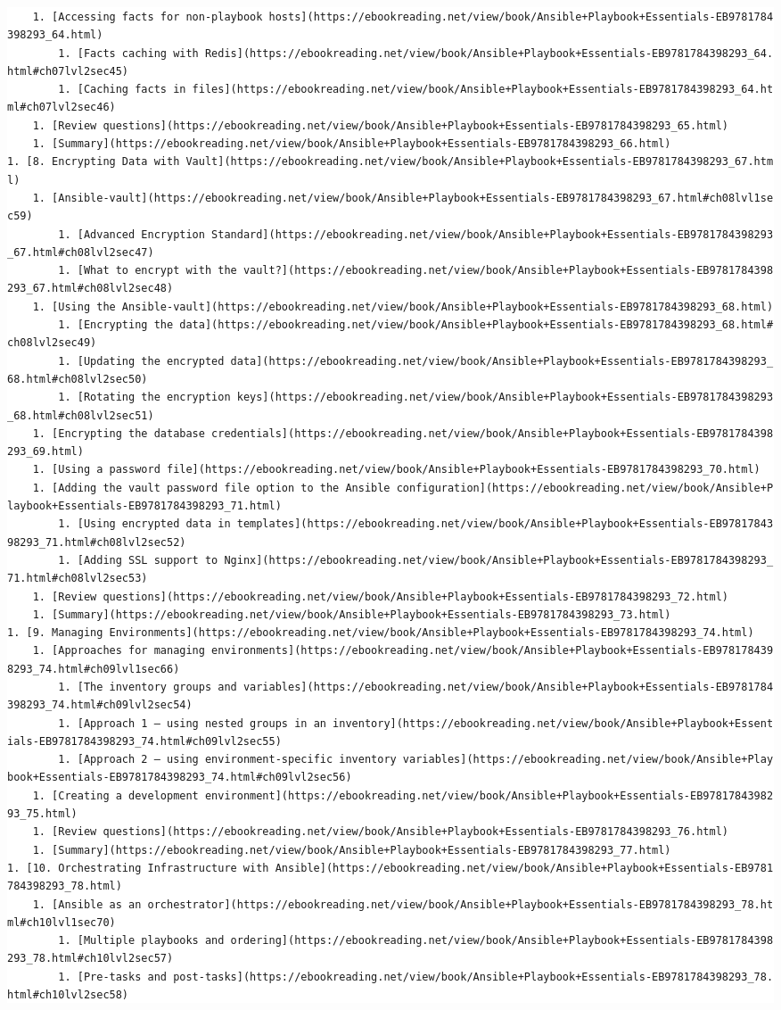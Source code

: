         1. [Accessing facts for non-playbook hosts](https://ebookreading.net/view/book/Ansible+Playbook+Essentials-EB9781784398293_64.html)
            1. [Facts caching with Redis](https://ebookreading.net/view/book/Ansible+Playbook+Essentials-EB9781784398293_64.html#ch07lvl2sec45)
            1. [Caching facts in files](https://ebookreading.net/view/book/Ansible+Playbook+Essentials-EB9781784398293_64.html#ch07lvl2sec46)
        1. [Review questions](https://ebookreading.net/view/book/Ansible+Playbook+Essentials-EB9781784398293_65.html)
        1. [Summary](https://ebookreading.net/view/book/Ansible+Playbook+Essentials-EB9781784398293_66.html)
    1. [8. Encrypting Data with Vault](https://ebookreading.net/view/book/Ansible+Playbook+Essentials-EB9781784398293_67.html)
        1. [Ansible-vault](https://ebookreading.net/view/book/Ansible+Playbook+Essentials-EB9781784398293_67.html#ch08lvl1sec59)
            1. [Advanced Encryption Standard](https://ebookreading.net/view/book/Ansible+Playbook+Essentials-EB9781784398293_67.html#ch08lvl2sec47)
            1. [What to encrypt with the vault?](https://ebookreading.net/view/book/Ansible+Playbook+Essentials-EB9781784398293_67.html#ch08lvl2sec48)
        1. [Using the Ansible-vault](https://ebookreading.net/view/book/Ansible+Playbook+Essentials-EB9781784398293_68.html)
            1. [Encrypting the data](https://ebookreading.net/view/book/Ansible+Playbook+Essentials-EB9781784398293_68.html#ch08lvl2sec49)
            1. [Updating the encrypted data](https://ebookreading.net/view/book/Ansible+Playbook+Essentials-EB9781784398293_68.html#ch08lvl2sec50)
            1. [Rotating the encryption keys](https://ebookreading.net/view/book/Ansible+Playbook+Essentials-EB9781784398293_68.html#ch08lvl2sec51)
        1. [Encrypting the database credentials](https://ebookreading.net/view/book/Ansible+Playbook+Essentials-EB9781784398293_69.html)
        1. [Using a password file](https://ebookreading.net/view/book/Ansible+Playbook+Essentials-EB9781784398293_70.html)
        1. [Adding the vault password file option to the Ansible configuration](https://ebookreading.net/view/book/Ansible+Playbook+Essentials-EB9781784398293_71.html)
            1. [Using encrypted data in templates](https://ebookreading.net/view/book/Ansible+Playbook+Essentials-EB9781784398293_71.html#ch08lvl2sec52)
            1. [Adding SSL support to Nginx](https://ebookreading.net/view/book/Ansible+Playbook+Essentials-EB9781784398293_71.html#ch08lvl2sec53)
        1. [Review questions](https://ebookreading.net/view/book/Ansible+Playbook+Essentials-EB9781784398293_72.html)
        1. [Summary](https://ebookreading.net/view/book/Ansible+Playbook+Essentials-EB9781784398293_73.html)
    1. [9. Managing Environments](https://ebookreading.net/view/book/Ansible+Playbook+Essentials-EB9781784398293_74.html)
        1. [Approaches for managing environments](https://ebookreading.net/view/book/Ansible+Playbook+Essentials-EB9781784398293_74.html#ch09lvl1sec66)
            1. [The inventory groups and variables](https://ebookreading.net/view/book/Ansible+Playbook+Essentials-EB9781784398293_74.html#ch09lvl2sec54)
            1. [Approach 1 – using nested groups in an inventory](https://ebookreading.net/view/book/Ansible+Playbook+Essentials-EB9781784398293_74.html#ch09lvl2sec55)
            1. [Approach 2 – using environment-specific inventory variables](https://ebookreading.net/view/book/Ansible+Playbook+Essentials-EB9781784398293_74.html#ch09lvl2sec56)
        1. [Creating a development environment](https://ebookreading.net/view/book/Ansible+Playbook+Essentials-EB9781784398293_75.html)
        1. [Review questions](https://ebookreading.net/view/book/Ansible+Playbook+Essentials-EB9781784398293_76.html)
        1. [Summary](https://ebookreading.net/view/book/Ansible+Playbook+Essentials-EB9781784398293_77.html)
    1. [10. Orchestrating Infrastructure with Ansible](https://ebookreading.net/view/book/Ansible+Playbook+Essentials-EB9781784398293_78.html)
        1. [Ansible as an orchestrator](https://ebookreading.net/view/book/Ansible+Playbook+Essentials-EB9781784398293_78.html#ch10lvl1sec70)
            1. [Multiple playbooks and ordering](https://ebookreading.net/view/book/Ansible+Playbook+Essentials-EB9781784398293_78.html#ch10lvl2sec57)
            1. [Pre-tasks and post-tasks](https://ebookreading.net/view/book/Ansible+Playbook+Essentials-EB9781784398293_78.html#ch10lvl2sec58)